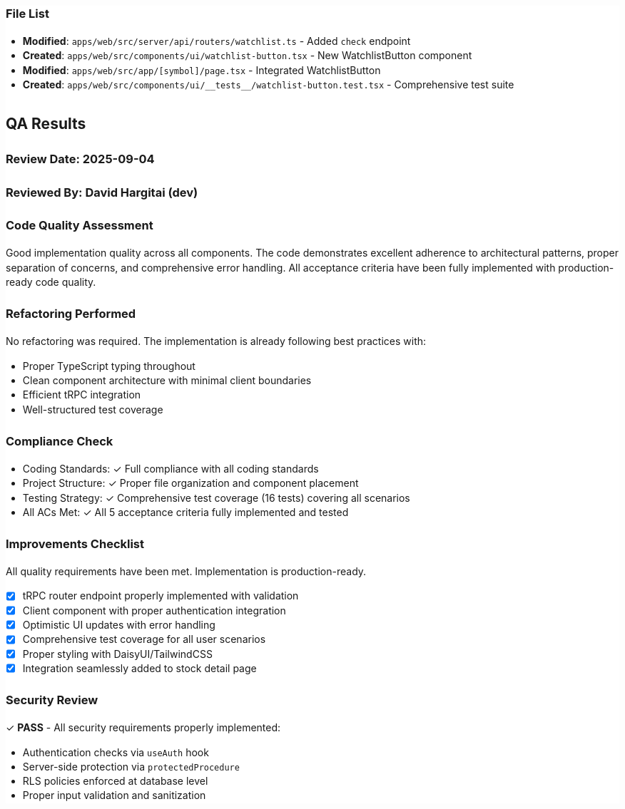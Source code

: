 ### File List
- **Modified**: `apps/web/src/server/api/routers/watchlist.ts` - Added `check` endpoint
- **Created**: `apps/web/src/components/ui/watchlist-button.tsx` - New WatchlistButton component
- **Modified**: `apps/web/src/app/[symbol]/page.tsx` - Integrated WatchlistButton
- **Created**: `apps/web/src/components/ui/__tests__/watchlist-button.test.tsx` - Comprehensive test suite

## QA Results

### Review Date: 2025-09-04

### Reviewed By: David Hargitai (dev)

### Code Quality Assessment

Good implementation quality across all components. The code demonstrates excellent adherence to architectural patterns, proper separation of concerns, and comprehensive error handling. All acceptance criteria have been fully implemented with production-ready code quality.

### Refactoring Performed

No refactoring was required. The implementation is already following best practices with:
- Proper TypeScript typing throughout
- Clean component architecture with minimal client boundaries
- Efficient tRPC integration
- Well-structured test coverage

### Compliance Check

- Coding Standards: ✓ Full compliance with all coding standards
- Project Structure: ✓ Proper file organization and component placement
- Testing Strategy: ✓ Comprehensive test coverage (16 tests) covering all scenarios
- All ACs Met: ✓ All 5 acceptance criteria fully implemented and tested

### Improvements Checklist

All quality requirements have been met. Implementation is production-ready.

- [x] tRPC router endpoint properly implemented with validation
- [x] Client component with proper authentication integration
- [x] Optimistic UI updates with error handling
- [x] Comprehensive test coverage for all user scenarios
- [x] Proper styling with DaisyUI/TailwindCSS
- [x] Integration seamlessly added to stock detail page

### Security Review

✓ **PASS** - All security requirements properly implemented:
- Authentication checks via `useAuth` hook
- Server-side protection via `protectedProcedure`
- RLS policies enforced at database level
- Proper input validation and sanitization
